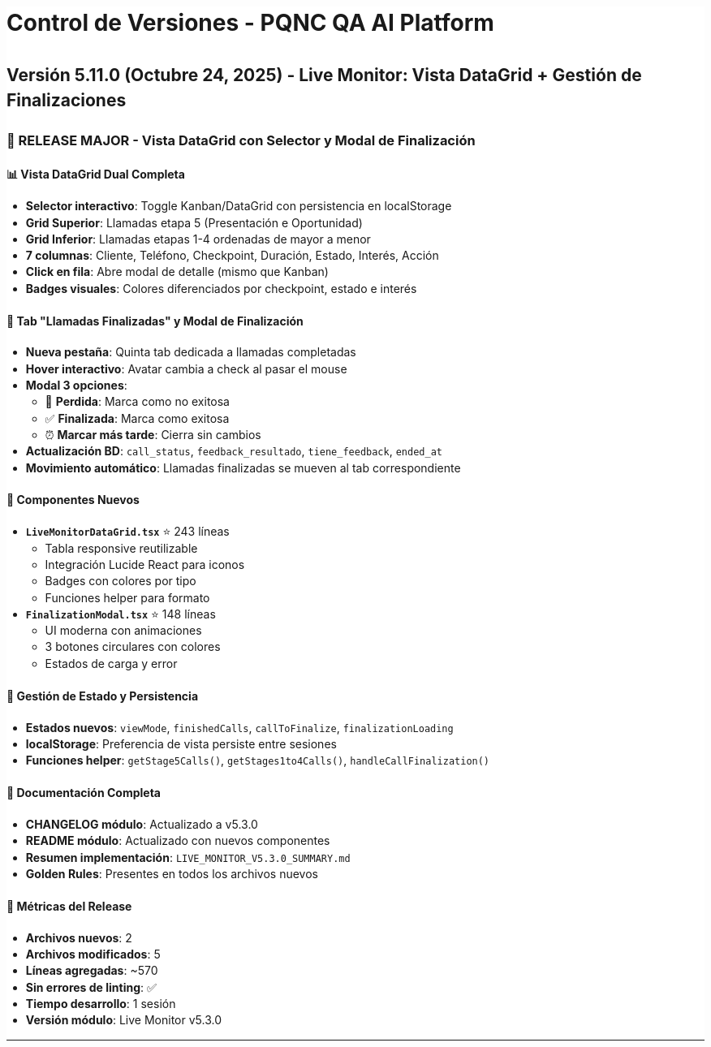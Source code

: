 # Control de Versiones - PQNC QA AI Platform

## Versión 5.11.0 (Octubre 24, 2025) - Live Monitor: Vista DataGrid + Gestión de Finalizaciones

### 🚀 RELEASE MAJOR - Vista DataGrid con Selector y Modal de Finalización

#### 📊 Vista DataGrid Dual Completa
- **Selector interactivo**: Toggle Kanban/DataGrid con persistencia en localStorage
- **Grid Superior**: Llamadas etapa 5 (Presentación e Oportunidad)
- **Grid Inferior**: Llamadas etapas 1-4 ordenadas de mayor a menor
- **7 columnas**: Cliente, Teléfono, Checkpoint, Duración, Estado, Interés, Acción
- **Click en fila**: Abre modal de detalle (mismo que Kanban)
- **Badges visuales**: Colores diferenciados por checkpoint, estado e interés

#### 🏁 Tab "Llamadas Finalizadas" y Modal de Finalización
- **Nueva pestaña**: Quinta tab dedicada a llamadas completadas
- **Hover interactivo**: Avatar cambia a check al pasar el mouse
- **Modal 3 opciones**:
  - 🔴 **Perdida**: Marca como no exitosa
  - ✅ **Finalizada**: Marca como exitosa
  - ⏰ **Marcar más tarde**: Cierra sin cambios
- **Actualización BD**: `call_status`, `feedback_resultado`, `tiene_feedback`, `ended_at`
- **Movimiento automático**: Llamadas finalizadas se mueven al tab correspondiente

#### 🔧 Componentes Nuevos
- **`LiveMonitorDataGrid.tsx`** ⭐ 243 líneas
  - Tabla responsive reutilizable
  - Integración Lucide React para iconos
  - Badges con colores por tipo
  - Funciones helper para formato
- **`FinalizationModal.tsx`** ⭐ 148 líneas
  - UI moderna con animaciones
  - 3 botones circulares con colores
  - Estados de carga y error

#### 💾 Gestión de Estado y Persistencia
- **Estados nuevos**: `viewMode`, `finishedCalls`, `callToFinalize`, `finalizationLoading`
- **localStorage**: Preferencia de vista persiste entre sesiones
- **Funciones helper**: `getStage5Calls()`, `getStages1to4Calls()`, `handleCallFinalization()`

#### 📝 Documentación Completa
- **CHANGELOG módulo**: Actualizado a v5.3.0
- **README módulo**: Actualizado con nuevos componentes
- **Resumen implementación**: `LIVE_MONITOR_V5.3.0_SUMMARY.md`
- **Golden Rules**: Presentes en todos los archivos nuevos

#### 🎯 Métricas del Release
- **Archivos nuevos**: 2
- **Archivos modificados**: 5
- **Líneas agregadas**: ~570
- **Sin errores de linting**: ✅
- **Tiempo desarrollo**: 1 sesión
- **Versión módulo**: Live Monitor v5.3.0

---